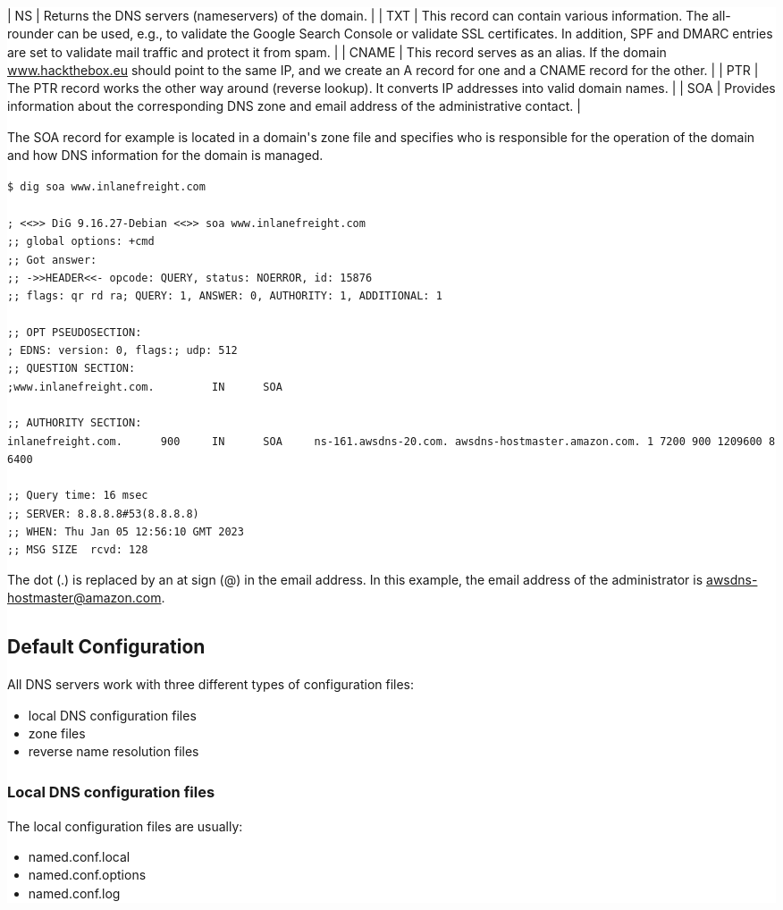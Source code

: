 | NS         | Returns the DNS servers (nameservers) of the domain.                                                                                                                                                                                                 |
| TXT        | This record can contain various information. The all-rounder can be  used, e.g., to validate the Google Search Console or validate SSL  certificates. In addition, SPF and DMARC entries are set to validate  mail traffic and protect it from spam. |
| CNAME      | This record serves as an alias. If the domain www.hackthebox.eu  should point to the same IP, and we create an A record for one and a  CNAME record for the other.                                                                                   |
| PTR        | The PTR record works the other way around (reverse lookup). It converts IP addresses into valid domain names.                                                                                                                                        |
| SOA        | Provides information about the corresponding DNS zone and email address of the administrative contact.                                                                                                                                               |

The SOA record for example is located in a domain's zone file and specifies who is responsible for the operation of the domain and how DNS information for the domain is managed.

```shell
$ dig soa www.inlanefreight.com

; <<>> DiG 9.16.27-Debian <<>> soa www.inlanefreight.com
;; global options: +cmd
;; Got answer:
;; ->>HEADER<<- opcode: QUERY, status: NOERROR, id: 15876
;; flags: qr rd ra; QUERY: 1, ANSWER: 0, AUTHORITY: 1, ADDITIONAL: 1

;; OPT PSEUDOSECTION:
; EDNS: version: 0, flags:; udp: 512
;; QUESTION SECTION:
;www.inlanefreight.com.         IN      SOA

;; AUTHORITY SECTION:
inlanefreight.com.      900     IN      SOA     ns-161.awsdns-20.com. awsdns-hostmaster.amazon.com. 1 7200 900 1209600 86400

;; Query time: 16 msec
;; SERVER: 8.8.8.8#53(8.8.8.8)
;; WHEN: Thu Jan 05 12:56:10 GMT 2023
;; MSG SIZE  rcvd: 128

```

The dot (.) is replaced by an at sign (@) in the email address. In this example, the email address of the administrator is awsdns-hostmaster@amazon.com.

## Default Configuration

All DNS servers work with three different types of configuration files:

- local DNS configuration files
- zone files
- reverse name resolution files

### Local DNS configuration files

The local configuration files are usually:

- named.conf.local
- named.conf.options
- named.conf.log
